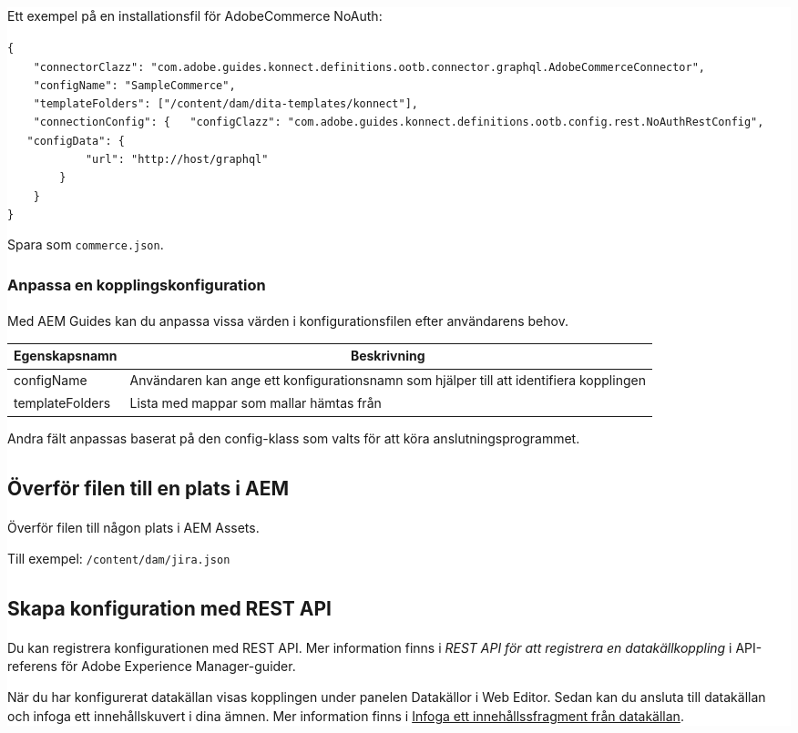 

Ett exempel på en installationsfil för AdobeCommerce NoAuth:

```
{
	"connectorClazz": "com.adobe.guides.konnect.definitions.ootb.connector.graphql.AdobeCommerceConnector",
	"configName": "SampleCommerce",
	"templateFolders": ["/content/dam/dita-templates/konnect"],
	"connectionConfig": {   "configClazz": "com.adobe.guides.konnect.definitions.ootb.config.rest.NoAuthRestConfig",
   "configData": {
   			"url": "http://host/graphql"   
		}
	}
}
```

Spara som `commerce.json`.

### Anpassa en kopplingskonfiguration

Med AEM Guides kan du anpassa vissa värden i konfigurationsfilen efter användarens behov.

| Egenskapsnamn | Beskrivning |
|---|---|
| configName | Användaren kan ange ett konfigurationsnamn som hjälper till att identifiera kopplingen |
| templateFolders | Lista med mappar som mallar hämtas från |

Andra fält anpassas baserat på den config-klass som valts för att köra anslutningsprogrammet.

## Överför filen till en plats i AEM

Överför filen till någon plats i AEM Assets.

Till exempel:  `/content/dam/jira.json`

## Skapa konfiguration med REST API

Du kan registrera konfigurationen med REST API. Mer information finns i *REST API för att registrera en datakällkoppling* i API-referens för Adobe Experience Manager-guider.

När du har konfigurerat datakällan visas kopplingen under panelen Datakällor i Web Editor. Sedan kan du ansluta till datakällan och infoga ett innehållskuvert i dina ämnen. Mer information finns i [Infoga ett innehållssfragment från datakällan](../user-guide/web-editor-content-snippet.md).
